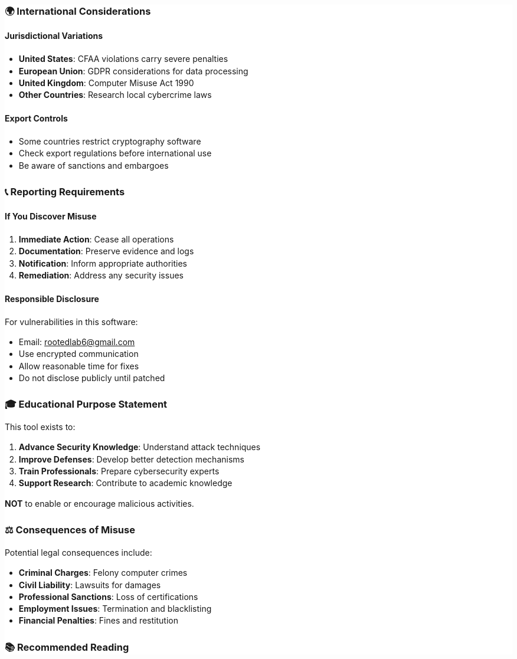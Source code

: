 ### 🌍 International Considerations

#### Jurisdictional Variations

- **United States**: CFAA violations carry severe penalties
- **European Union**: GDPR considerations for data processing
- **United Kingdom**: Computer Misuse Act 1990
- **Other Countries**: Research local cybercrime laws

#### Export Controls

- Some countries restrict cryptography software
- Check export regulations before international use
- Be aware of sanctions and embargoes

### 📞 Reporting Requirements

#### If You Discover Misuse

1. **Immediate Action**: Cease all operations
2. **Documentation**: Preserve evidence and logs
3. **Notification**: Inform appropriate authorities
4. **Remediation**: Address any security issues

#### Responsible Disclosure

For vulnerabilities in this software:
- Email: rootedlab6@gmail.com
- Use encrypted communication
- Allow reasonable time for fixes
- Do not disclose publicly until patched

### 🎓 Educational Purpose Statement

This tool exists to:

1. **Advance Security Knowledge**: Understand attack techniques
2. **Improve Defenses**: Develop better detection mechanisms
3. **Train Professionals**: Prepare cybersecurity experts
4. **Support Research**: Contribute to academic knowledge

**NOT** to enable or encourage malicious activities.

### ⚖️ Consequences of Misuse

Potential legal consequences include:

- **Criminal Charges**: Felony computer crimes
- **Civil Liability**: Lawsuits for damages
- **Professional Sanctions**: Loss of certifications
- **Employment Issues**: Termination and blacklisting
- **Financial Penalties**: Fines and restitution

### 📚 Recommended Reading
